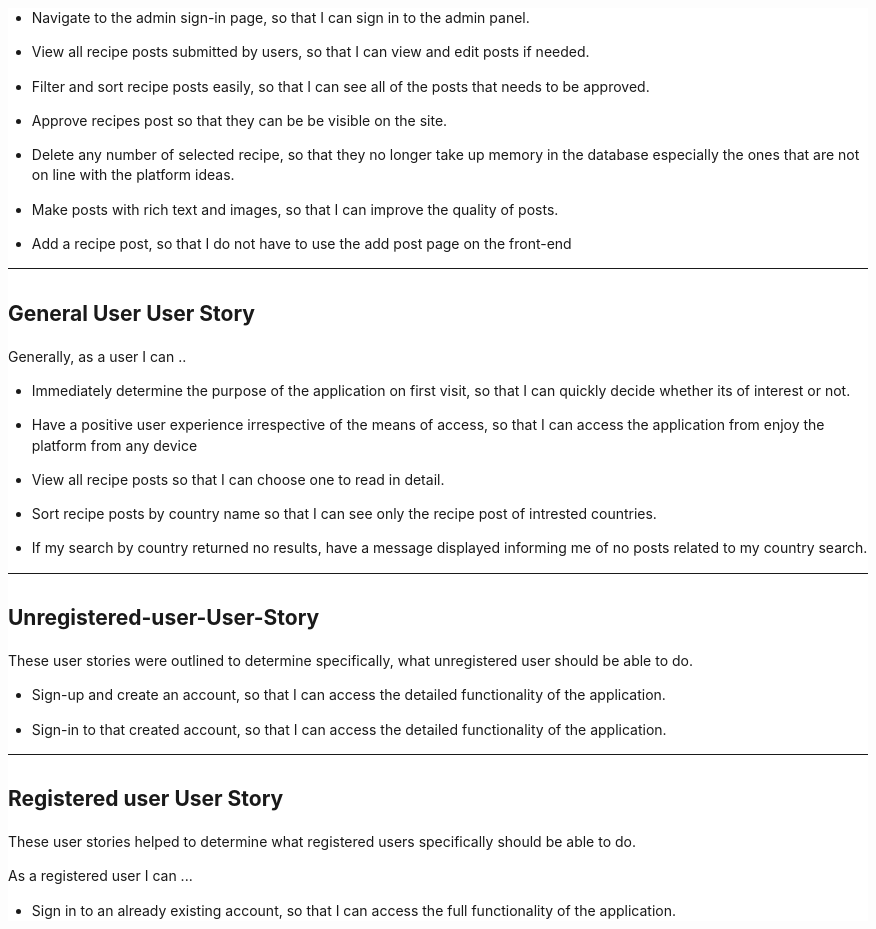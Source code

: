 * Navigate to the admin sign-in page, so that I can sign in to the admin panel.

* View all recipe posts submitted by users, so that I can view and edit posts if needed.

* Filter and sort recipe posts easily, so that I can see all of the posts that needs to be approved.

* Approve recipes post so that they can be be visible on the site.

* Delete any number of selected recipe, so that they no longer take up memory in the database especially the ones that are not on line with the platform ideas.

* Make posts with rich text and images, so that I can improve the quality of posts.

* Add a recipe post, so that I do not have to use the add post page on the front-end


---


## General User User Story

Generally, as a user I can ..

* Immediately determine the purpose of the application on first visit, so that I can quickly decide whether its of interest or not.

* Have a positive user experience irrespective of the means of access, so that I can access the application from enjoy the platform from any device

* View all recipe posts so that I can choose one to read in detail.

* Sort recipe posts by country name so that I can see only the recipe post of intrested countries.

* If my search  by country returned no results, have a message displayed informing me of no posts related to my country search.

---

## Unregistered-user-User-Story

These user stories were outlined to determine specifically, what unregistered user should be able to do.

* Sign-up and create an account, so that I can access the detailed functionality of the application.

* Sign-in to that created account, so that I can access the detailed functionality of the application.

---

## Registered user User Story

These user stories helped to determine what registered users specifically should be able to do.

As a registered user I can ...

* Sign in to an already existing account, so that I can access the full functionality of the application.
